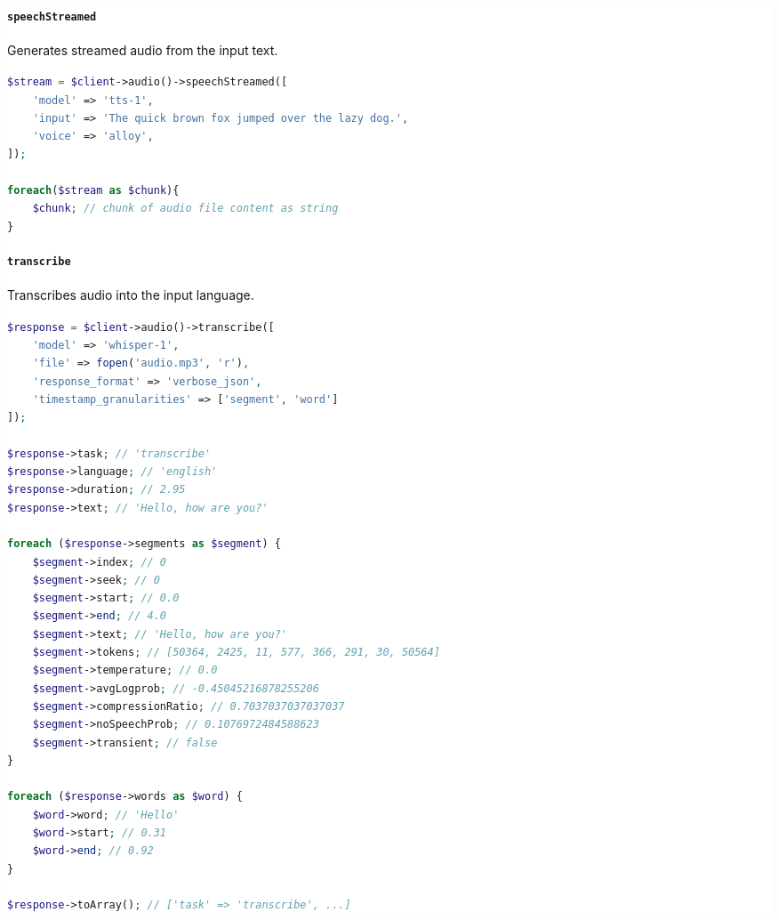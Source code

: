 #### `speechStreamed`

Generates streamed audio from the input text.

```php
$stream = $client->audio()->speechStreamed([
    'model' => 'tts-1',
    'input' => 'The quick brown fox jumped over the lazy dog.',
    'voice' => 'alloy',
]);

foreach($stream as $chunk){
    $chunk; // chunk of audio file content as string
}
```

#### `transcribe`

Transcribes audio into the input language.

```php
$response = $client->audio()->transcribe([
    'model' => 'whisper-1',
    'file' => fopen('audio.mp3', 'r'),
    'response_format' => 'verbose_json',
    'timestamp_granularities' => ['segment', 'word']
]);

$response->task; // 'transcribe'
$response->language; // 'english'
$response->duration; // 2.95
$response->text; // 'Hello, how are you?'

foreach ($response->segments as $segment) {
    $segment->index; // 0
    $segment->seek; // 0
    $segment->start; // 0.0
    $segment->end; // 4.0
    $segment->text; // 'Hello, how are you?'
    $segment->tokens; // [50364, 2425, 11, 577, 366, 291, 30, 50564]
    $segment->temperature; // 0.0
    $segment->avgLogprob; // -0.45045216878255206
    $segment->compressionRatio; // 0.7037037037037037
    $segment->noSpeechProb; // 0.1076972484588623
    $segment->transient; // false
}

foreach ($response->words as $word) {
    $word->word; // 'Hello'
    $word->start; // 0.31
    $word->end; // 0.92
}

$response->toArray(); // ['task' => 'transcribe', ...]
```
